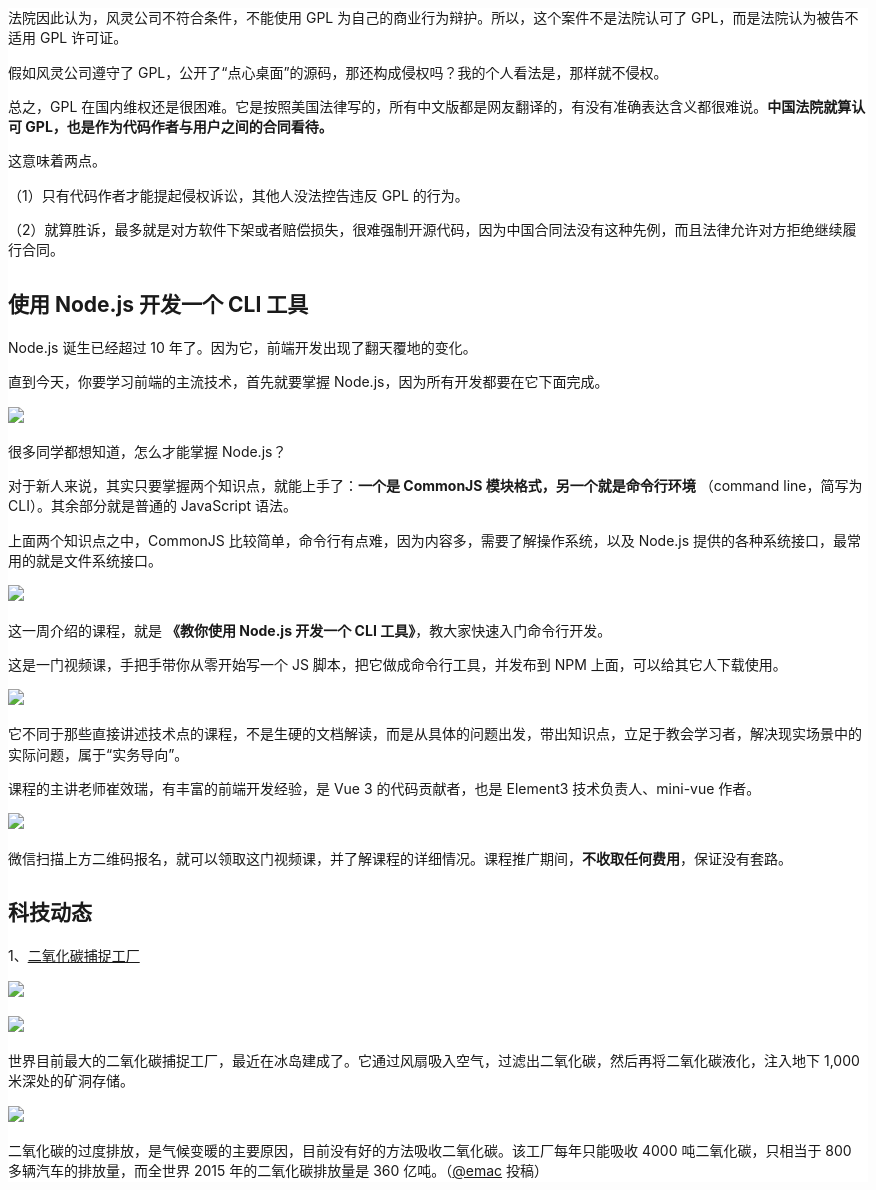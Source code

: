 法院因此认为，风灵公司不符合条件，不能使用 GPL 为自己的商业行为辩护。所以，这个案件不是法院认可了 GPL，而是法院认为被告不适用 GPL 许可证。

假如风灵公司遵守了 GPL，公开了“点心桌面”的源码，那还构成侵权吗？我的个人看法是，那样就不侵权。

总之，GPL 在国内维权还是很困难。它是按照美国法律写的，所有中文版都是网友翻译的，有没有准确表达含义都很难说。**中国法院就算认可 GPL，也是作为代码作者与用户之间的合同看待。**

这意味着两点。

（1）只有代码作者才能提起侵权诉讼，其他人没法控告违反 GPL 的行为。

（2）就算胜诉，最多就是对方软件下架或者赔偿损失，很难强制开源代码，因为中国合同法没有这种先例，而且法律允许对方拒绝继续履行合同。

## 使用 Node.js 开发一个 CLI 工具

Node.js 诞生已经超过 10 年了。因为它，前端开发出现了翻天覆地的变化。

直到今天，你要学习前端的主流技术，首先就要掌握 Node.js，因为所有开发都要在它下面完成。

![](https://cdn.beekka.com/blogimg/asset/202109/bg2021091601.jpg)

很多同学都想知道，怎么才能掌握 Node.js？

对于新人来说，其实只要掌握两个知识点，就能上手了：**一个是 CommonJS 模块格式，另一个就是命令行环境** （command line，简写为 CLI）。其余部分就是普通的 JavaScript 语法。

上面两个知识点之中，CommonJS 比较简单，命令行有点难，因为内容多，需要了解操作系统，以及 Node.js 提供的各种系统接口，最常用的就是文件系统接口。

![](https://cdn.beekka.com/blogimg/asset/202109/bg2021091604.jpg)

这一周介绍的课程，就是 **《教你使用 Node.js 开发一个 CLI 工具》**，教大家快速入门命令行开发。

这是一门视频课，手把手带你从零开始写一个 JS 脚本，把它做成命令行工具，并发布到 NPM 上面，可以给其它人下载使用。

![](https://cdn.beekka.com/blogimg/asset/202109/bg2021091602.jpg)

它不同于那些直接讲述技术点的课程，不是生硬的文档解读，而是从具体的问题出发，带出知识点，立足于教会学习者，解决现实场景中的实际问题，属于“实务导向”。

课程的主讲老师崔效瑞，有丰富的前端开发经验，是 Vue 3 的代码贡献者，也是 Element3 技术负责人、mini-vue 作者。

![](https://cdn.beekka.com/blogimg/asset/202109/bg2021091603.jpg)

微信扫描上方二维码报名，就可以领取这门视频课，并了解课程的详细情况。课程推广期间，**不收取任何费用**，保证没有套路。

## 科技动态

1、[二氧化碳捕捉工厂](https://climeworks.com/orca)

![](https://cdn.beekka.com/blogimg/asset/202109/bg2021091101.jpg)

![](https://cdn.beekka.com/blogimg/asset/202109/bg2021091102.jpg)

世界目前最大的二氧化碳捕捉工厂，最近在冰岛建成了。它通过风扇吸入空气，过滤出二氧化碳，然后再将二氧化碳液化，注入地下 1,000 米深处的矿洞存储。

![](https://cdn.beekka.com/blogimg/asset/202109/bg2021091103.jpg)

二氧化碳的过度排放，是气候变暖的主要原因，目前没有好的方法吸收二氧化碳。该工厂每年只能吸收 4000 吨二氧化碳，只相当于 800 多辆汽车的排放量，而全世界 2015 年的二氧化碳排放量是 360 亿吨。（[@emac](https://github.com/ruanyf/weekly/issues/1946) 投稿）
